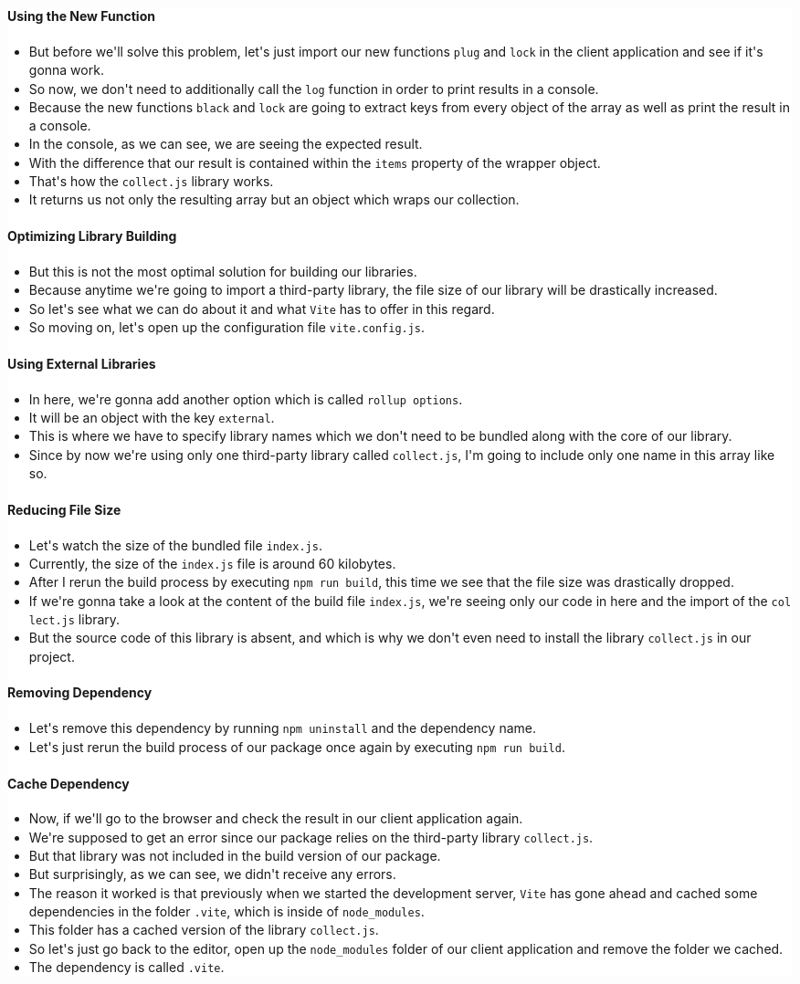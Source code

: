 #### Using the New Function

- But before we'll solve this problem, let's just import our new functions `plug` and `lock` in the client application and see if it's gonna work.
- So now, we don't need to additionally call the `log` function in order to print results in a console.
- Because the new functions `black` and `lock` are going to extract keys from every object of the array as well as print the result in a console.
- In the console, as we can see, we are seeing the expected result.
- With the difference that our result is contained within the `items` property of the wrapper object.
- That's how the `collect.js` library works.
- It returns us not only the resulting array but an object which wraps our collection.

#### Optimizing Library Building

- But this is not the most optimal solution for building our libraries.
- Because anytime we're going to import a third-party library, the file size of our library will be drastically increased.
- So let's see what we can do about it and what `Vite` has to offer in this regard.
- So moving on, let's open up the configuration file `vite.config.js`.

#### Using External Libraries

- In here, we're gonna add another option which is called `rollup options`.
- It will be an object with the key `external`.
- This is where we have to specify library names which we don't need to be bundled along with the core of our library.
- Since by now we're using only one third-party library called `collect.js`, I'm going to include only one name in this array like so.

#### Reducing File Size

- Let's watch the size of the bundled file `index.js`.
- Currently, the size of the `index.js` file is around 60 kilobytes.
- After I rerun the build process by executing `npm run build`, this time we see that the file size was drastically dropped.
- If we're gonna take a look at the content of the build file `index.js`, we're seeing only our code in here and the import of the `collect.js` library.
- But the source code of this library is absent, and which is why we don't even need to install the library `collect.js` in our project.

#### Removing Dependency

- Let's remove this dependency by running `npm uninstall` and the dependency name.
- Let's just rerun the build process of our package once again by executing `npm run build`.

#### Cache Dependency

- Now, if we'll go to the browser and check the result in our client application again.
- We're supposed to get an error since our package relies on the third-party library `collect.js`.
- But that library was not included in the build version of our package.
- But surprisingly, as we can see, we didn't receive any errors.
- The reason it worked is that previously when we started the development server, `Vite` has gone ahead and cached some dependencies in the folder `.vite`, which is inside of `node_modules`.
- This folder has a cached version of the library `collect.js`.
- So let's just go back to the editor, open up the `node_modules` folder of our client application and remove the folder we cached.
- The dependency is called `.vite`.
